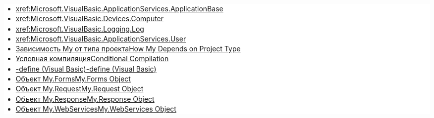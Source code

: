 - <xref:Microsoft.VisualBasic.ApplicationServices.ApplicationBase>
- <xref:Microsoft.VisualBasic.Devices.Computer>
- <xref:Microsoft.VisualBasic.Logging.Log>
- <xref:Microsoft.VisualBasic.ApplicationServices.User>
- [<span data-ttu-id="ed6f4-211">Зависимость My от типа проекта</span><span class="sxs-lookup"><span data-stu-id="ed6f4-211">How My Depends on Project Type</span></span>](../development-with-my/how-my-depends-on-project-type.md)
- [<span data-ttu-id="ed6f4-212">Условная компиляция</span><span class="sxs-lookup"><span data-stu-id="ed6f4-212">Conditional Compilation</span></span>](../../programming-guide/program-structure/conditional-compilation.md)
- [<span data-ttu-id="ed6f4-213">-define (Visual Basic)</span><span class="sxs-lookup"><span data-stu-id="ed6f4-213">-define (Visual Basic)</span></span>](../../reference/command-line-compiler/define.md)
- [<span data-ttu-id="ed6f4-214">Объект My.Forms</span><span class="sxs-lookup"><span data-stu-id="ed6f4-214">My.Forms Object</span></span>](../../language-reference/objects/my-forms-object.md)
- [<span data-ttu-id="ed6f4-215">Объект My.Request</span><span class="sxs-lookup"><span data-stu-id="ed6f4-215">My.Request Object</span></span>](../../language-reference/objects/my-request-object.md)
- [<span data-ttu-id="ed6f4-216">Объект My.Response</span><span class="sxs-lookup"><span data-stu-id="ed6f4-216">My.Response Object</span></span>](../../language-reference/objects/my-response-object.md)
- [<span data-ttu-id="ed6f4-217">Объект My.WebServices</span><span class="sxs-lookup"><span data-stu-id="ed6f4-217">My.WebServices Object</span></span>](../../language-reference/objects/my-webservices-object.md)
